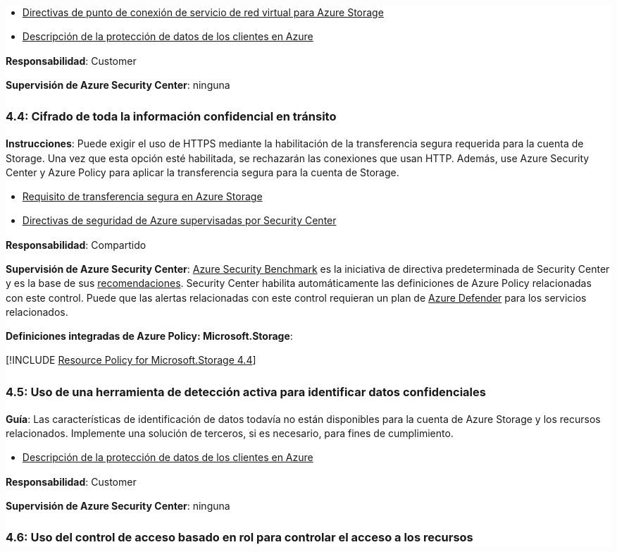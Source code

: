 - [Directivas de punto de conexión de servicio de red virtual para Azure Storage](../../private-link/tutorial-private-endpoint-storage-portal.md)

- [Descripción de la protección de datos de los clientes en Azure](../../security/fundamentals/protection-customer-data.md)

**Responsabilidad**: Customer

**Supervisión de Azure Security Center**: ninguna

### <a name="44-encrypt-all-sensitive-information-in-transit"></a>4.4: Cifrado de toda la información confidencial en tránsito

**Instrucciones**: Puede exigir el uso de HTTPS mediante la habilitación de la transferencia segura requerida para la cuenta de Storage. Una vez que esta opción esté habilitada, se rechazarán las conexiones que usan HTTP.  Además, use Azure Security Center y Azure Policy para aplicar la transferencia segura para la cuenta de Storage.

- [Requisito de transferencia segura en Azure Storage](storage-require-secure-transfer.md)

- [Directivas de seguridad de Azure supervisadas por Security Center](../../security-center/policy-reference.md)

**Responsabilidad**: Compartido

**Supervisión de Azure Security Center**: [Azure Security Benchmark](/azure/governance/policy/samples/azure-security-benchmark) es la iniciativa de directiva predeterminada de Security Center y es la base de sus [recomendaciones](/azure/security-center/security-center-recommendations). Security Center habilita automáticamente las definiciones de Azure Policy relacionadas con este control. Puede que las alertas relacionadas con este control requieran un plan de [Azure Defender](/azure/security-center/azure-defender) para los servicios relacionados.

**Definiciones integradas de Azure Policy: Microsoft.Storage**:

[!INCLUDE [Resource Policy for Microsoft.Storage 4.4](../../../includes/policy/standards/asb/rp-controls/microsoft.storage-4-4.md)]

### <a name="45-use-an-active-discovery-tool-to-identify-sensitive-data"></a>4.5: Uso de una herramienta de detección activa para identificar datos confidenciales

**Guía**: Las características de identificación de datos todavía no están disponibles para la cuenta de Azure Storage y los recursos relacionados. Implemente una solución de terceros, si es necesario, para fines de cumplimiento. 

- [Descripción de la protección de datos de los clientes en Azure](../../security/fundamentals/protection-customer-data.md)

**Responsabilidad**: Customer

**Supervisión de Azure Security Center**: ninguna

### <a name="46-use-role-based-access-control-to-control-access-to-resources"></a>4.6: Uso del control de acceso basado en rol para controlar el acceso a los recursos
